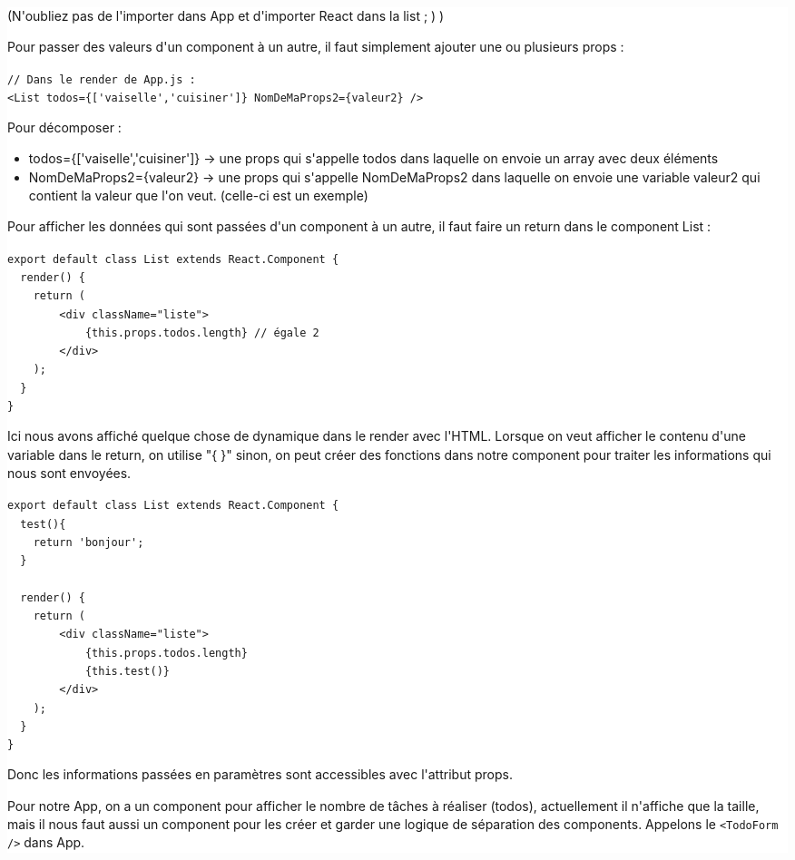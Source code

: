 (N'oubliez pas de l'importer dans App et d'importer React dans la list ; ) )

Pour passer des valeurs d'un component à un autre, il faut simplement ajouter une ou plusieurs props :

```JS
// Dans le render de App.js :
<List todos={['vaiselle','cuisiner']} NomDeMaProps2={valeur2} />
```
Pour décomposer : 
- todos={['vaiselle','cuisiner']} -> une props qui s'appelle todos dans laquelle on envoie un array avec deux éléments
- NomDeMaProps2={valeur2} -> une props qui s'appelle NomDeMaProps2 dans laquelle on envoie une variable valeur2 qui contient la valeur que l'on veut. (celle-ci est un exemple)

Pour afficher les données qui sont passées d'un component à un autre, il faut faire un return dans le component List :

```JS
export default class List extends React.Component {
  render() {
    return (
        <div className="liste">
            {this.props.todos.length} // égale 2
        </div>
    );
  }
}
```

Ici nous avons affiché quelque chose de dynamique dans le render avec l'HTML. Lorsque on veut afficher le contenu d'une  variable dans le return, on utilise "{  }" sinon, on peut créer des fonctions dans notre component pour traiter les informations qui nous sont envoyées.

```JS
export default class List extends React.Component {
  test(){
    return 'bonjour';
  }

  render() {
    return (
        <div className="liste">
            {this.props.todos.length}
            {this.test()}
        </div>
    );
  }
}
```

Donc les informations passées en paramètres sont accessibles avec l'attribut props. 

Pour notre App, on a un component pour afficher le nombre de tâches à réaliser (todos), actuellement il n'affiche que la taille, mais il nous faut aussi un component pour les créer et garder une logique de séparation des components. Appelons le `<TodoForm />` dans App.
